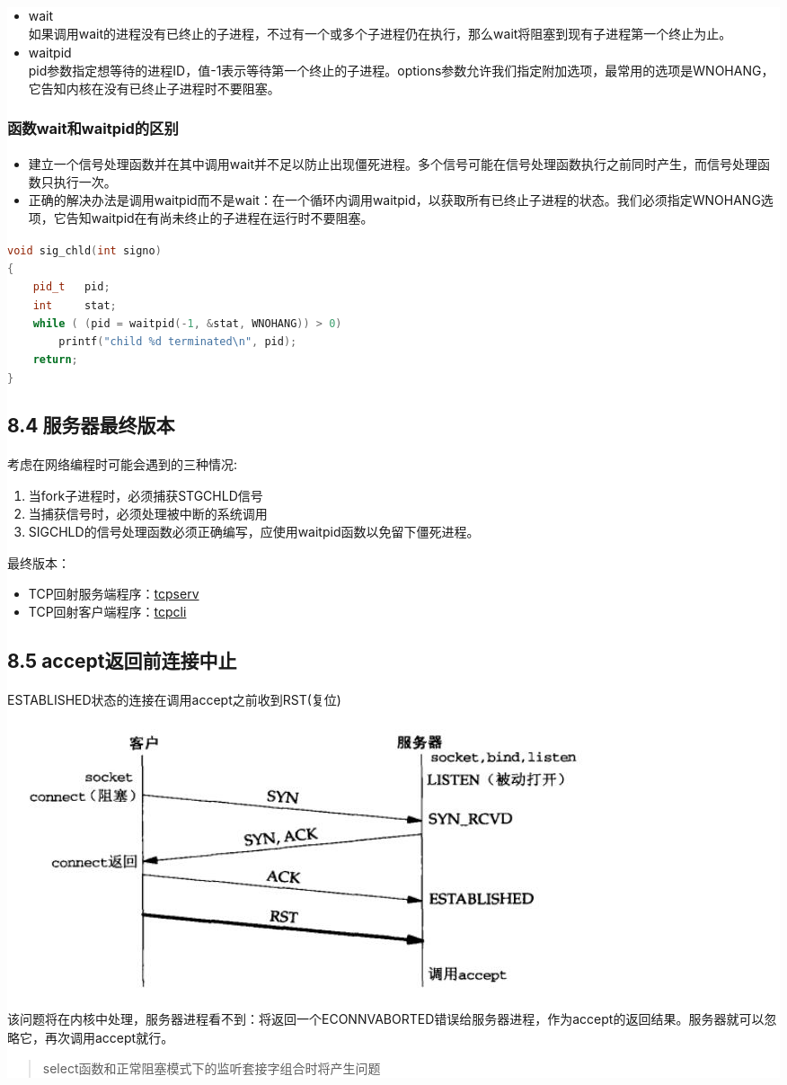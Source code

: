 - wait      
如果调用wait的进程没有已终止的子进程，不过有一个或多个子进程仍在执行，那么wait将阻塞到现有子进程第一个终止为止。
- waitpid       
pid参数指定想等待的进程ID，值-1表示等待第一个终止的子进程。options参数允许我们指定附加选项，最常用的选项是WNOHANG，它告知内核在没有已终止子进程时不要阻塞。

### 函数wait和waitpid的区别
- 建立一个信号处理函数并在其中调用wait并不足以防止出现僵死进程。多个信号可能在信号处理函数执行之前同时产生，而信号处理函数只执行一次。
- 正确的解决办法是调用waitpid而不是wait：在一个循环内调用waitpid，以获取所有已终止子进程的状态。我们必须指定WNOHANG选项，它告知waitpid在有尚未终止的子进程在运行时不要阻塞。
```c++
void sig_chld(int signo)
{
	pid_t	pid;
	int		stat;
	while ( (pid = waitpid(-1, &stat, WNOHANG)) > 0)
		printf("child %d terminated\n", pid);
	return;
}
```
## 8.4 服务器最终版本
考虑在网络编程时可能会遇到的三种情况:
1. 当fork子进程时，必须捕获STGCHLD信号
2. 当捕获信号时，必须处理被中断的系统调用
3. SIGCHLD的信号处理函数必须正确编写，应使用waitpid函数以免留下僵死进程。

最终版本：
- TCP回射服务端程序：[tcpserv](source/05-tcp-cs/tcpserv.c)    
- TCP回射客户端程序：[tcpcli](source/05-tcp-cs/tcpcli.c)

## 8.5 accept返回前连接中止

ESTABLISHED状态的连接在调用accept之前收到RST(复位)

![](images/25.jpg)

该问题将在内核中处理，服务器进程看不到：将返回一个ECONNVABORTED错误给服务器进程，作为accept的返回结果。服务器就可以忽略它，再次调用accept就行。
> select函数和正常阻塞模式下的监听套接字组合时将产生问题

